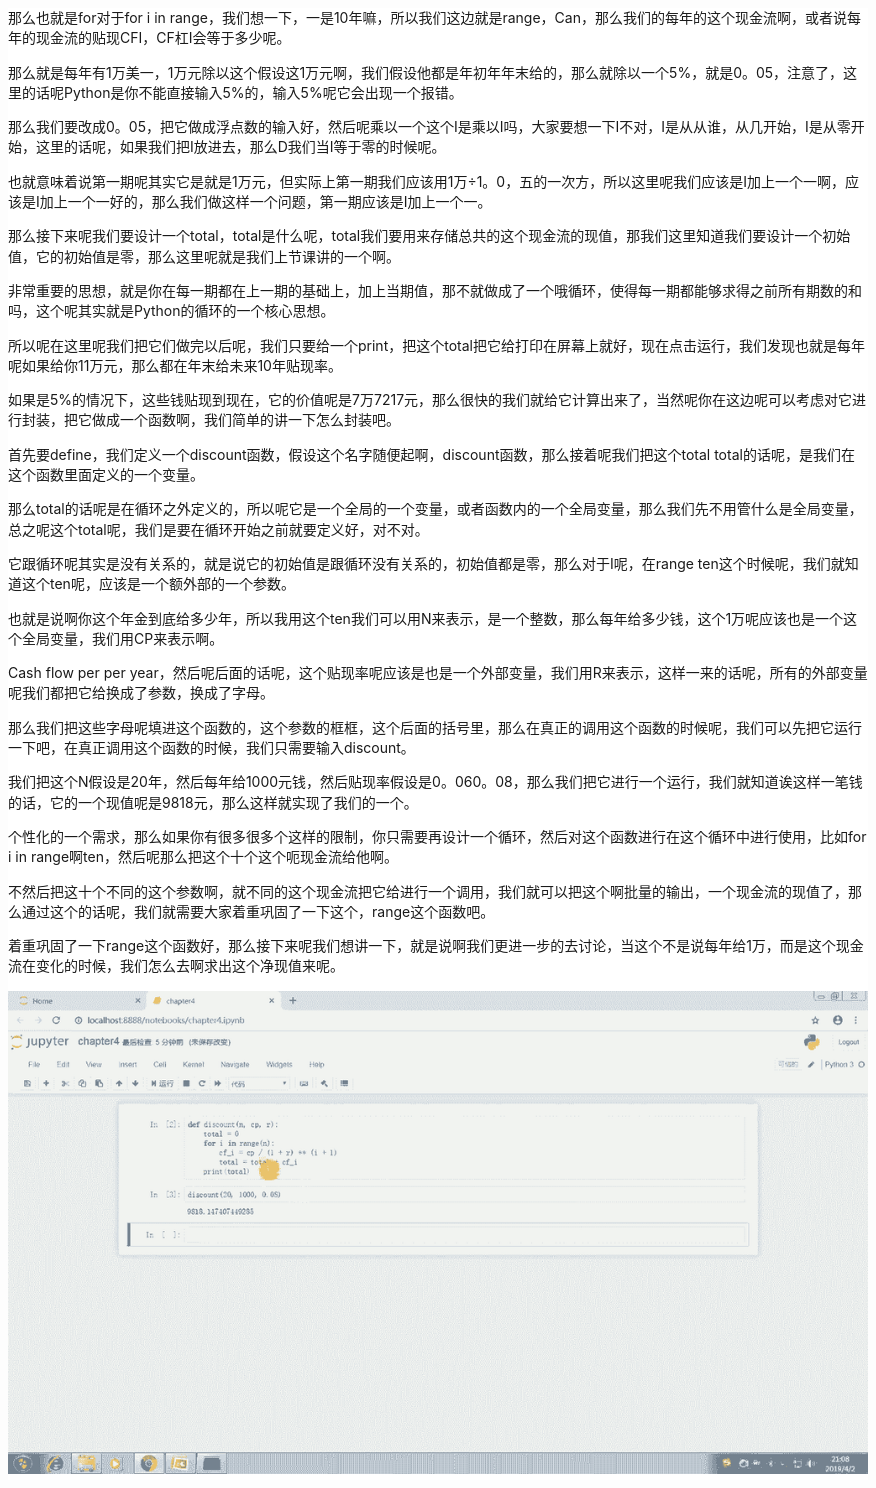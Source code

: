 那么也就是for对于for i in range，我们想一下，一是10年嘛，所以我们这边就是range，Can，那么我们的每年的这个现金流啊，或者说每年的现金流的贴现CFI，CF杠I会等于多少呢。

那么就是每年有1万美一，1万元除以这个假设这1万元啊，我们假设他都是年初年年末给的，那么就除以一个5%，就是0。05，注意了，这里的话呢Python是你不能直接输入5%的，输入5%呢它会出现一个报错。

那么我们要改成0。05，把它做成浮点数的输入好，然后呢乘以一个这个I是乘以I吗，大家要想一下I不对，I是从从谁，从几开始，I是从零开始，这里的话呢，如果我们把I放进去，那么D我们当I等于零的时候呢。

也就意味着说第一期呢其实它是就是1万元，但实际上第一期我们应该用1万÷1。0，五的一次方，所以这里呢我们应该是I加上一个一啊，应该是I加上一个一好的，那么我们做这样一个问题，第一期应该是I加上一个一。

那么接下来呢我们要设计一个total，total是什么呢，total我们要用来存储总共的这个现金流的现值，那我们这里知道我们要设计一个初始值，它的初始值是零，那么这里呢就是我们上节课讲的一个啊。

非常重要的思想，就是你在每一期都在上一期的基础上，加上当期值，那不就做成了一个哦循环，使得每一期都能够求得之前所有期数的和吗，这个呢其实就是Python的循环的一个核心思想。

所以呢在这里呢我们把它们做完以后呢，我们只要给一个print，把这个total把它给打印在屏幕上就好，现在点击运行，我们发现也就是每年呢如果给你11万元，那么都在年末给未来10年贴现率。

如果是5%的情况下，这些钱贴现到现在，它的价值呢是7万7217元，那么很快的我们就给它计算出来了，当然呢你在这边呢可以考虑对它进行封装，把它做成一个函数啊，我们简单的讲一下怎么封装吧。

首先要define，我们定义一个discount函数，假设这个名字随便起啊，discount函数，那么接着呢我们把这个total total的话呢，是我们在这个函数里面定义的一个变量。

那么total的话呢是在循环之外定义的，所以呢它是一个全局的一个变量，或者函数内的一个全局变量，那么我们先不用管什么是全局变量，总之呢这个total呢，我们是要在循环开始之前就要定义好，对不对。

它跟循环呢其实是没有关系的，就是说它的初始值是跟循环没有关系的，初始值都是零，那么对于I呢，在range ten这个时候呢，我们就知道这个ten呢，应该是一个额外部的一个参数。

也就是说啊你这个年金到底给多少年，所以我用这个ten我们可以用N来表示，是一个整数，那么每年给多少钱，这个1万呢应该也是一个这个全局变量，我们用CP来表示啊。

Cash flow per per year，然后呢后面的话呢，这个贴现率呢应该是也是一个外部变量，我们用R来表示，这样一来的话呢，所有的外部变量呢我们都把它给换成了参数，换成了字母。

那么我们把这些字母呢填进这个函数的，这个参数的框框，这个后面的括号里，那么在真正的调用这个函数的时候呢，我们可以先把它运行一下吧，在真正调用这个函数的时候，我们只需要输入discount。

我们把这个N假设是20年，然后每年给1000元钱，然后贴现率假设是0。060。08，那么我们把它进行一个运行，我们就知道诶这样一笔钱的话，它的一个现值呢是9818元，那么这样就实现了我们的一个。

个性化的一个需求，那么如果你有很多很多个这样的限制，你只需要再设计一个循环，然后对这个函数进行在这个循环中进行使用，比如for i in range啊ten，然后呢那么把这个十个这个呃现金流给他啊。

不然后把这十个不同的这个参数啊，就不同的这个现金流把它给进行一个调用，我们就可以把这个啊批量的输出，一个现金流的现值了，那么通过这个的话呢，我们就需要大家着重巩固了一下这个，range这个函数吧。

着重巩固了一下range这个函数好，那么接下来呢我们想讲一下，就是说啊我们更进一步的去讨论，当这个不是说每年给1万，而是这个现金流在变化的时候，我们怎么去啊求出这个净现值来呢。



![](img/2d1a202c8c0120e50302ec13824cf00e_22.png)
